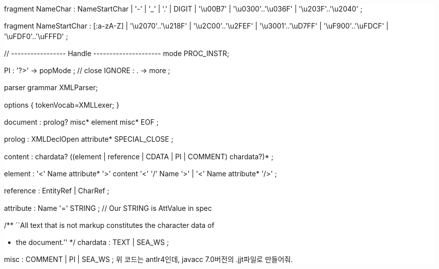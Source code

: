 fragment
NameChar    :   NameStartChar
            |   '-' | '_' | '.' | DIGIT
            |   '\u00B7'
            |   '\u0300'..'\u036F'
            |   '\u203F'..'\u2040'
            ;

fragment
NameStartChar
            :   [:a-zA-Z]
            |   '\u2070'..'\u218F'
            |   '\u2C00'..'\u2FEF'
            |   '\u3001'..'\uD7FF'
            |   '\uF900'..'\uFDCF'
            |   '\uFDF0'..'\uFFFD'
            ;

// ----------------- Handle <? ... ?> ---------------------
mode PROC_INSTR;

PI          :   '?>'                    -> popMode ; // close <?...?>
IGNORE      :   .                       -> more ;

parser grammar XMLParser;

options { tokenVocab=XMLLexer; }

document    :   prolog? misc* element misc* EOF ;

prolog      :   XMLDeclOpen attribute* SPECIAL_CLOSE ;

content     :   chardata?
                ((element | reference | CDATA | PI | COMMENT) chardata?)* ;

element     :   '<' Name attribute* '>' content '<' '/' Name '>'
            |   '<' Name attribute* '/>'
            ;

reference   :   EntityRef | CharRef ;

attribute   :   Name '=' STRING ; // Our STRING is AttValue in spec

/** ``All text that is not markup constitutes the character data of
 *  the document.''
 */
chardata    :   TEXT | SEA_WS ;

misc        :   COMMENT | PI | SEA_WS ;
위 코드는 antlr4인데, javacc 7.0버전의 .jjt파일로 만들어줘.
